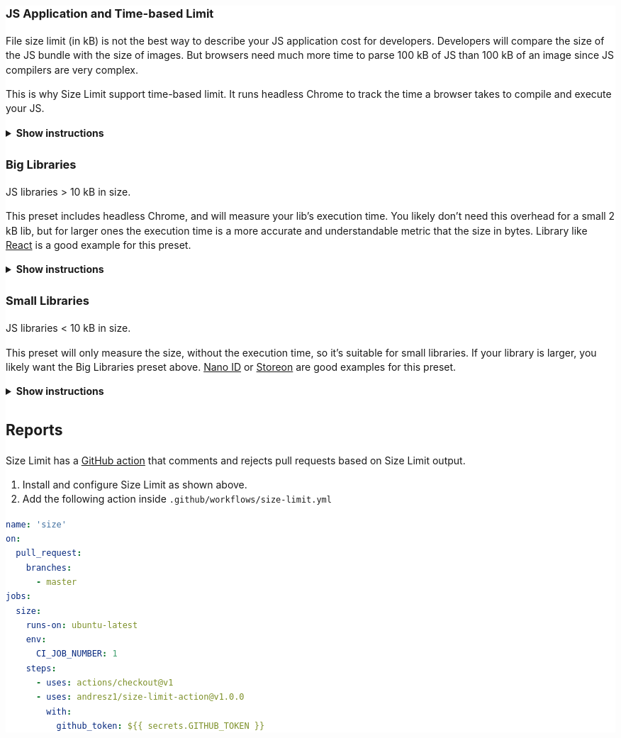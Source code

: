 ### JS Application and Time-based Limit

File size limit (in kB) is not the best way to describe your JS application
cost for developers. Developers will compare the size of the JS bundle
with the size of images. But browsers need much more time to parse 100 kB
of JS than 100 kB of an image since JS compilers are very complex.

This is why Size Limit support time-based limit. It runs headless Chrome
to track the time a browser takes to compile and execute your JS.

<details><summary><b>Show instructions</b></summary></details>

### Big Libraries

JS libraries > 10 kB in size.

This preset includes headless Chrome, and will measure your lib’s execution
time. You likely don’t need this overhead for a small 2 kB lib, but for larger
ones the execution time is a more accurate and understandable metric that
the size in bytes. Library like [React] is a good example for this preset.

<details><summary><b>Show instructions</b></summary></details>

### Small Libraries

JS libraries < 10 kB in size.

This preset will only measure the size, without the execution time, so it’s
suitable for small libraries. If your library is larger, you likely want
the Big Libraries preset above. [Nano ID] or [Storeon] are good examples
for this preset.

<details><summary><b>Show instructions</b></summary></details>

[travis ci]: https://github.com/dwyl/learn-travis
[storeon]: https://github.com/ai/storeon/
[nano id]: https://github.com/ai/nanoid/
[react]: https://github.com/facebook/react/

## Reports

Size Limit has a [GitHub action] that comments and rejects pull requests based
on Size Limit output.

1. Install and configure Size Limit as shown above.
2. Add the following action inside `.github/workflows/size-limit.yml`

```yaml
name: 'size'
on:
  pull_request:
    branches:
      - master
jobs:
  size:
    runs-on: ubuntu-latest
    env:
      CI_JOB_NUMBER: 1
    steps:
      - uses: actions/checkout@v1
      - uses: andresz1/size-limit-action@v1.0.0
        with:
          github_token: ${{ secrets.GITHUB_TOKEN }}
```


[github action]: https://github.com/andresz1/size-limit-action
[statoscope]: https://github.com/statoscope/statoscope
[cult-img]: http://cultofmartians.com/assets/badges/badge.svg
[cult]: http://cultofmartians.com/tasks/size-limit-config.html
[statoscope docs]: https://github.com/statoscope/statoscope/tree/master/packages/webpack-plugin#optionsreports-report
[pattern]: https://github.com/sindresorhus/globby#globbing-patterns
[`dual-publish`]: https://github.com/ai/dual-publish